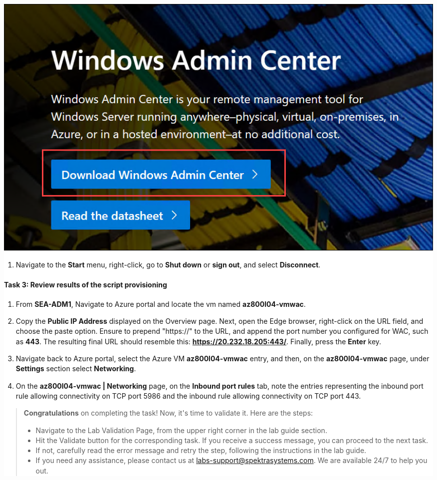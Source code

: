    ![](media/windows_admin_center.png) 

1. Navigate to the **Start** menu, right-click, go to **Shut down** or **sign out**, and select **Disconnect**.

#### Task 3: Review results of the script provisioning

1. From **SEA-ADM1**, Navigate to Azure portal and locate the vm named **az800l04-vmwac**.

1. Copy the **Public IP Address** displayed on the Overview page. Next, open the Edge browser, right-click on the URL field, and choose the paste option. Ensure to prepend "https://" to the URL, and append the port number you configured for WAC, such as **443**. The resulting final URL should resemble this: **https://20.232.18.205:443/**. Finally, press the **Enter** key.

1. Navigate back to Azure portal, select the Azure VM **az800l04-vmwac** entry, and then, on the **az800l04-vmwac** page, under **Settings** section select **Networking**.

1. On the **az800l04-vmwac | Networking** page, on the **Inbound port rules** tab, note the entries representing the inbound port rule allowing connectivity on TCP port 5986 and the inbound rule allowing connectivity on TCP port 443.

 > **Congratulations** on completing the task! Now, it's time to validate it. Here are the steps:
   > - Navigate to the Lab Validation Page, from the upper right corner in the lab guide section.
   > - Hit the Validate button for the corresponding task. If you receive a success message, you can proceed to the next task. 
   > - If not, carefully read the error message and retry the step, following the instructions in the lab guide.
   > - If you need any assistance, please contact us at labs-support@spektrasystems.com. We are available 24/7 to help you out.

